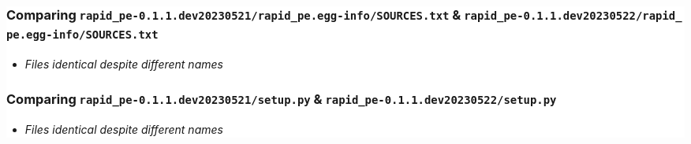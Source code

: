 ### Comparing `rapid_pe-0.1.1.dev20230521/rapid_pe.egg-info/SOURCES.txt` & `rapid_pe-0.1.1.dev20230522/rapid_pe.egg-info/SOURCES.txt`

 * *Files identical despite different names*

### Comparing `rapid_pe-0.1.1.dev20230521/setup.py` & `rapid_pe-0.1.1.dev20230522/setup.py`

 * *Files identical despite different names*

